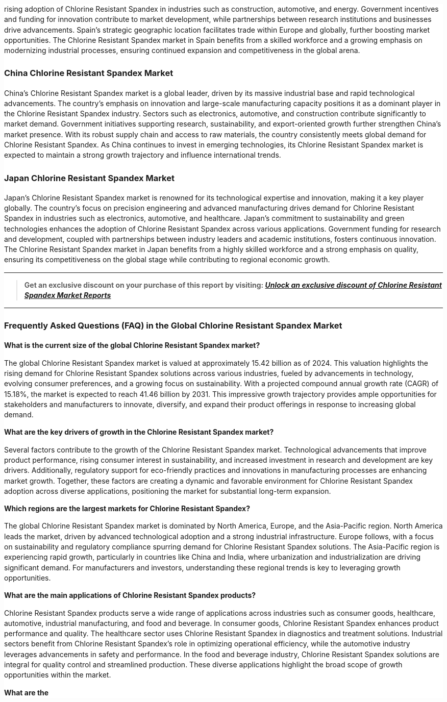 rising adoption of Chlorine Resistant Spandex in industries such as construction, automotive, and energy. Government incentives and funding for innovation contribute to market development, while partnerships between research institutions and businesses drive advancements. Spain&rsquo;s strategic geographic location facilitates trade within Europe and globally, further boosting market opportunities. The Chlorine Resistant Spandex market in Spain benefits from a skilled workforce and a growing emphasis on modernizing industrial processes, ensuring continued expansion and competitiveness in the global arena.</p><h3>China Chlorine Resistant Spandex Market</h3><p>China&rsquo;s Chlorine Resistant Spandex market is a global leader, driven by its massive industrial base and rapid technological advancements. The country&rsquo;s emphasis on innovation and large-scale manufacturing capacity positions it as a dominant player in the Chlorine Resistant Spandex industry. Sectors such as electronics, automotive, and construction contribute significantly to market demand. Government initiatives supporting research, sustainability, and export-oriented growth further strengthen China&rsquo;s market presence. With its robust supply chain and access to raw materials, the country consistently meets global demand for Chlorine Resistant Spandex. As China continues to invest in emerging technologies, its Chlorine Resistant Spandex market is expected to maintain a strong growth trajectory and influence international trends.</p><h3>Japan Chlorine Resistant Spandex Market</h3><p>Japan&rsquo;s Chlorine Resistant Spandex market is renowned for its technological expertise and innovation, making it a key player globally. The country&rsquo;s focus on precision engineering and advanced manufacturing drives demand for Chlorine Resistant Spandex in industries such as electronics, automotive, and healthcare. Japan&rsquo;s commitment to sustainability and green technologies enhances the adoption of Chlorine Resistant Spandex across various applications. Government funding for research and development, coupled with partnerships between industry leaders and academic institutions, fosters continuous innovation. The Chlorine Resistant Spandex market in Japan benefits from a highly skilled workforce and a strong emphasis on quality, ensuring its competitiveness on the global stage while contributing to regional economic growth.</p><hr /><blockquote><p><strong>Get an exclusive discount on your purchase of this report by visiting: <em><a href="://marketresearchpulse.com/ask-for-discount/95340?utm_source=Github&amp;utm_medium=026">Unlock an exclusive discount of Chlorine Resistant Spandex Market Reports</a></em>&nbsp;</strong></p></blockquote><hr /><h3>Frequently Asked Questions (FAQ) in the Global Chlorine Resistant Spandex Market</h3><p><strong>What is the current size of the global Chlorine Resistant Spandex market?</strong></p><p>The global Chlorine Resistant Spandex market is valued at approximately 15.42 billion as of 2024. This valuation highlights the rising demand for Chlorine Resistant Spandex solutions across various industries, fueled by advancements in technology, evolving consumer preferences, and a growing focus on sustainability. With a projected compound annual growth rate (CAGR) of 15.18%, the market is expected to reach 41.46 billion by 2031. This impressive growth trajectory provides ample opportunities for stakeholders and manufacturers to innovate, diversify, and expand their product offerings in response to increasing global demand.</p><p><strong>What are the key drivers of growth in the Chlorine Resistant Spandex market?</strong></p><p>Several factors contribute to the growth of the Chlorine Resistant Spandex market. Technological advancements that improve product performance, rising consumer interest in sustainability, and increased investment in research and development are key drivers. Additionally, regulatory support for eco-friendly practices and innovations in manufacturing processes are enhancing market growth. Together, these factors are creating a dynamic and favorable environment for Chlorine Resistant Spandex adoption across diverse applications, positioning the market for substantial long-term expansion.</p><p><strong>Which regions are the largest markets for Chlorine Resistant Spandex?</strong></p><p>The global Chlorine Resistant Spandex market is dominated by North America, Europe, and the Asia-Pacific region. North America leads the market, driven by advanced technological adoption and a strong industrial infrastructure. Europe follows, with a focus on sustainability and regulatory compliance spurring demand for Chlorine Resistant Spandex solutions. The Asia-Pacific region is experiencing rapid growth, particularly in countries like China and India, where urbanization and industrialization are driving significant demand. For manufacturers and investors, understanding these regional trends is key to leveraging growth opportunities.</p><p><strong>What are the main applications of Chlorine Resistant Spandex products?</strong></p><p>Chlorine Resistant Spandex products serve a wide range of applications across industries such as consumer goods, healthcare, automotive, industrial manufacturing, and food and beverage. In consumer goods, Chlorine Resistant Spandex enhances product performance and quality. The healthcare sector uses Chlorine Resistant Spandex in diagnostics and treatment solutions. Industrial sectors benefit from Chlorine Resistant Spandex&rsquo;s role in optimizing operational efficiency, while the automotive industry leverages advancements in safety and performance. In the food and beverage industry, Chlorine Resistant Spandex solutions are integral for quality control and streamlined production. These diverse applications highlight the broad scope of growth opportunities within the market.</p><p><strong>What are the